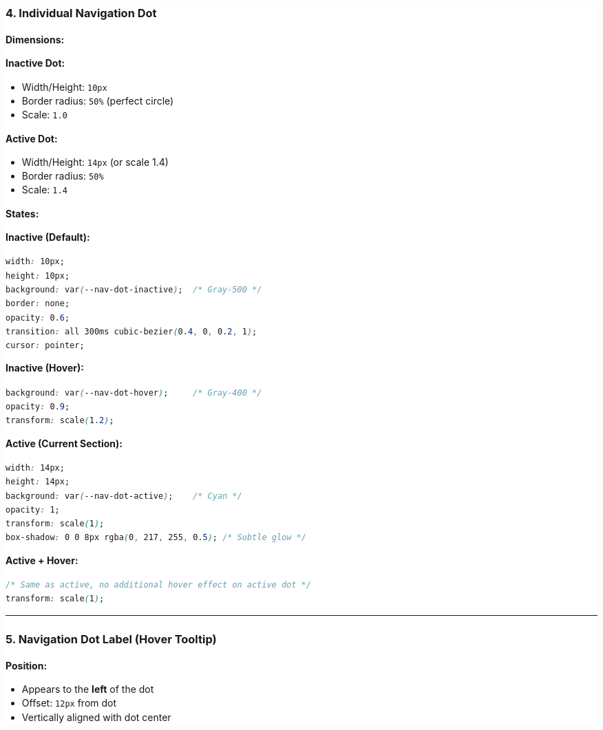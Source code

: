
### 4. Individual Navigation Dot

**Dimensions:**

**Inactive Dot:**
- Width/Height: `10px`
- Border radius: `50%` (perfect circle)
- Scale: `1.0`

**Active Dot:**
- Width/Height: `14px` (or scale 1.4)
- Border radius: `50%`
- Scale: `1.4`

**States:**

**Inactive (Default):**
```css
width: 10px;
height: 10px;
background: var(--nav-dot-inactive);  /* Gray-500 */
border: none;
opacity: 0.6;
transition: all 300ms cubic-bezier(0.4, 0, 0.2, 1);
cursor: pointer;
```

**Inactive (Hover):**
```css
background: var(--nav-dot-hover);     /* Gray-400 */
opacity: 0.9;
transform: scale(1.2);
```

**Active (Current Section):**
```css
width: 14px;
height: 14px;
background: var(--nav-dot-active);    /* Cyan */
opacity: 1;
transform: scale(1);
box-shadow: 0 0 8px rgba(0, 217, 255, 0.5); /* Subtle glow */
```

**Active + Hover:**
```css
/* Same as active, no additional hover effect on active dot */
transform: scale(1);
```

---

### 5. Navigation Dot Label (Hover Tooltip)

**Position:**
- Appears to the **left** of the dot
- Offset: `12px` from dot
- Vertically aligned with dot center
